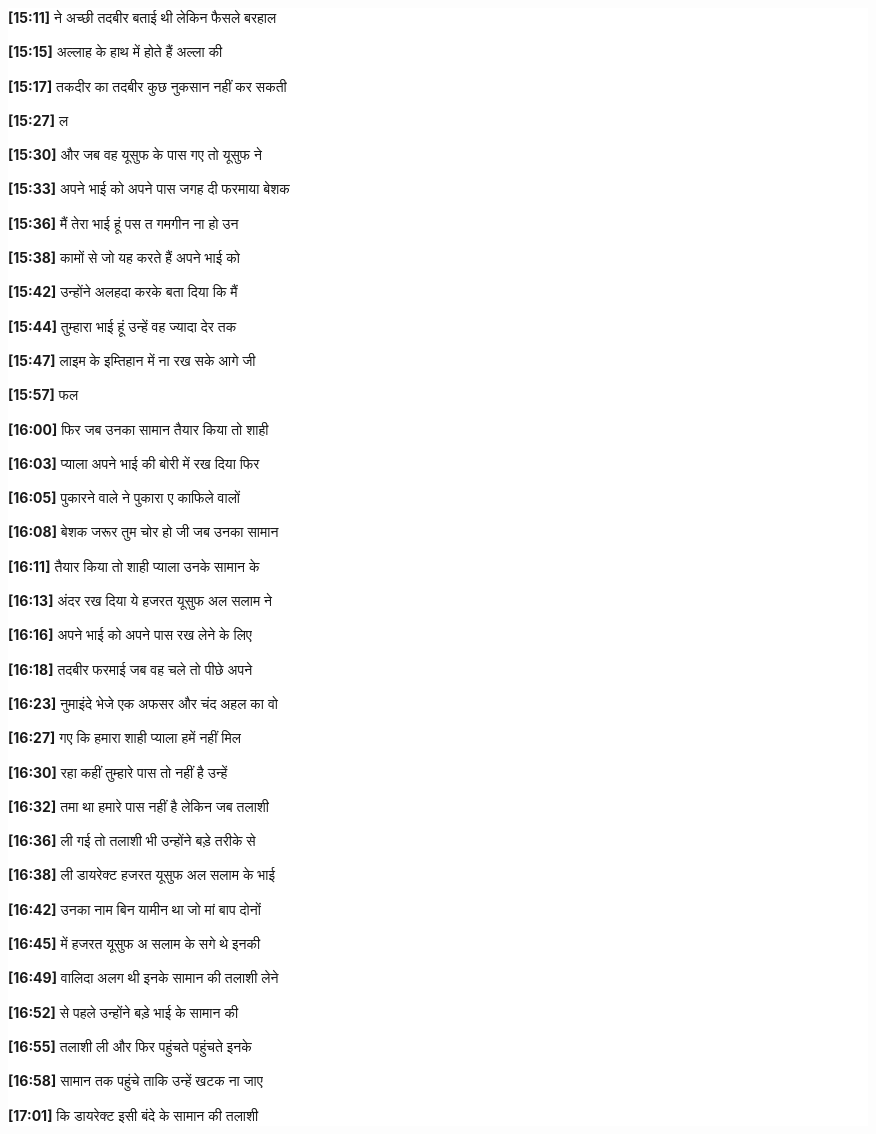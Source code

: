 **[15:11]** ने अच्छी तदबीर बताई थी लेकिन फैसले बरहाल

**[15:15]** अल्लाह के हाथ में होते हैं अल्ला की

**[15:17]** तकदीर का तदबीर कुछ नुकसान नहीं कर सकती

**[15:27]** ल

**[15:30]** और जब वह यूसुफ के पास गए तो यूसुफ ने

**[15:33]** अपने भाई को अपने पास जगह दी फरमाया बेशक

**[15:36]** मैं तेरा भाई हूं पस त गमगीन ना हो उन

**[15:38]** कामों से जो यह करते हैं अपने भाई को

**[15:42]** उन्होंने अलहदा करके बता दिया कि मैं

**[15:44]** तुम्हारा भाई हूं उन्हें वह ज्यादा देर तक

**[15:47]** लाइम के इम्तिहान में ना रख सके आगे जी

**[15:57]** फल

**[16:00]** फिर जब उनका सामान तैयार किया तो शाही

**[16:03]** प्याला अपने भाई की बोरी में रख दिया फिर

**[16:05]** पुकारने वाले ने पुकारा ए काफिले वालों

**[16:08]** बेशक जरूर तुम चोर हो जी जब उनका सामान

**[16:11]** तैयार किया तो शाही प्याला उनके सामान के

**[16:13]** अंदर रख दिया ये हजरत यूसुफ अल सलाम ने

**[16:16]** अपने भाई को अपने पास रख लेने के लिए

**[16:18]** तदबीर फरमाई जब वह चले तो पीछे अपने

**[16:23]** नुमाइंदे भेजे एक अफसर और चंद अहल का वो

**[16:27]** गए कि हमारा शाही प्याला हमें नहीं मिल

**[16:30]** रहा कहीं तुम्हारे पास तो नहीं है उन्हें

**[16:32]** तमा था हमारे पास नहीं है लेकिन जब तलाशी

**[16:36]** ली गई तो तलाशी भी उन्होंने बड़े तरीके से

**[16:38]** ली डायरेक्ट हजरत यूसुफ अल सलाम के भाई

**[16:42]** उनका नाम बिन यामीन था जो मां बाप दोनों

**[16:45]** में हजरत यूसुफ अ सलाम के सगे थे इनकी

**[16:49]** वालिदा अलग थी इनके सामान की तलाशी लेने

**[16:52]** से पहले उन्होंने बड़े भाई के सामान की

**[16:55]** तलाशी ली और फिर पहुंचते पहुंचते इनके

**[16:58]** सामान तक पहुंचे ताकि उन्हें खटक ना जाए

**[17:01]** कि डायरेक्ट इसी बंदे के सामान की तलाशी
